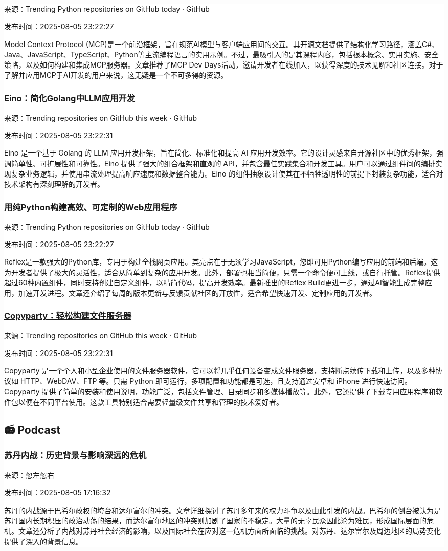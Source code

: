 来源：Trending Python repositories on GitHub today · GitHub

发布时间：2025-08-05 23:22:27

Model Context Protocol (MCP)是一个前沿框架，旨在规范AI模型与客户端应用间的交互。其开源文档提供了结构化学习路径，涵盖C#、Java、JavaScript、TypeScript、Python等主流编程语言的实用示例。不过，最吸引人的是其课程内容，包括根本概念、实用实施、安全策略，以及如何构建和集成MCP服务器。文章推荐了MCP Dev Days活动，邀请开发者在线加入，以获得深度的技术见解和社区连接。对于了解并应用MCP于AI开发的用户来说，这无疑是一个不可多得的资源。

### [Eino：简化Golang中LLM应用开发](https://github.com/cloudwego/eino)

来源：Trending repositories on GitHub this week · GitHub

发布时间：2025-08-05 23:22:31

Eino 是一个基于 Golang 的 LLM 应用开发框架，旨在简化、标准化和提高 AI 应用开发效率。它的设计灵感来自开源社区中的优秀框架，强调简单性、可扩展性和可靠性。Eino 提供了强大的组合框架和直观的 API，并包含最佳实践集合和开发工具。用户可以通过组件间的编排实现复杂业务逻辑，并使用串流处理提高响应速度和数据整合能力。Eino 的组件抽象设计使其在不牺牲透明性的前提下封装复杂功能，适合对技术架构有深刻理解的开发者。

### [用纯Python构建高效、可定制的Web应用程序](https://github.com/reflex-dev/reflex)

来源：Trending Python repositories on GitHub today · GitHub

发布时间：2025-08-05 23:22:27

Reflex是一款强大的Python库，专用于构建全栈网页应用。其亮点在于无须学习JavaScript，您即可用Python编写应用的前端和后端。这为开发者提供了极大的灵活性，适合从简单到复杂的应用开发。此外，部署也相当简便，只需一个命令便可上线，或自行托管。Reflex提供超过60种内置组件，同时支持创建自定义组件，以精简代码，提高开发效率。最新推出的Reflex Build更进一步，通过AI智能生成完整应用，加速开发进程。文章还介绍了每周的版本更新与反馈贡献社区的开放性，适合希望快速开发、定制应用的开发者。

### [Copyparty：轻松构建文件服务器](https://github.com/9001/copyparty)

来源：Trending repositories on GitHub this week · GitHub

发布时间：2025-08-05 23:22:31

Copyparty 是一个个人和小型企业使用的文件服务器软件，它可以将几乎任何设备变成文件服务器，支持断点续传下载和上传，以及多种协议如 HTTP、WebDAV、FTP 等。只需 Python 即可运行，多项配置和功能都是可选，且支持通过安卓和 iPhone 进行快速访问。Copyparty 提供了简单的安装和使用说明，功能广泛，包括文件管理、目录同步和多媒体播放等。此外，它还提供了下载专用应用程序和软件包以便在不同平台使用。这款工具特别适合需要轻量级文件共享和管理的技术爱好者。

## 📻 Podcast

### [苏丹内战：历史背景与影响深远的危机](https://www.xiaoyuzhoufm.com/episode/6891c79199ecbabd7bb316f3)

来源：忽左忽右

发布时间：2025-08-05 17:16:32

苏丹的内战源于巴希尔政权的垮台和达尔富尔的冲突。文章详细探讨了苏丹多年来的权力斗争以及由此引发的内战。巴希尔的倒台被认为是苏丹国内长期积压的政治动荡的结果，而达尔富尔地区的冲突则加剧了国家的不稳定。大量的无辜民众因此沦为难民，形成国际层面的危机。文章还分析了内战对苏丹社会经济的影响，以及国际社会在应对这一危机方面所面临的挑战。对苏丹、达尔富尔及周边地区的局势变化提供了深入的背景信息。
